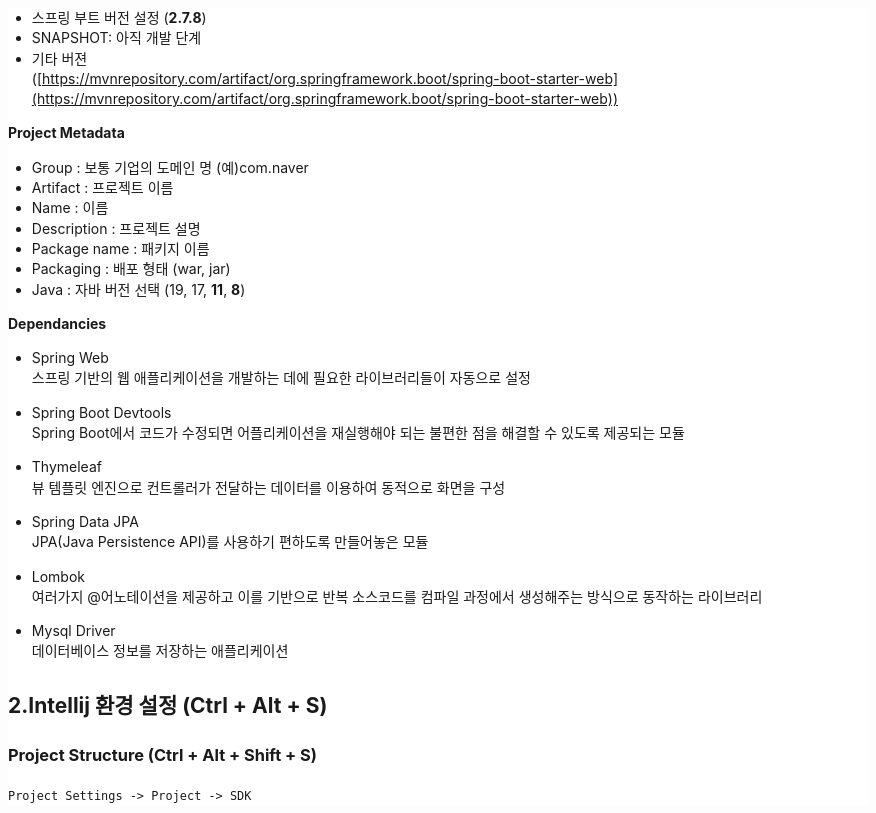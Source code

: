 - 스프링 부트 버전 설정 (**2.7.8**)
- SNAPSHOT: 아직 개발 단계
- 기타 버젼<br>([https://mvnrepository.com/artifact/org.springframework.boot/spring-boot-starter-web](https://mvnrepository.com/artifact/org.springframework.boot/spring-boot-starter-web))

**Project Metadata**

- Group : 보통 기업의 도메인 명 (예)com.naver
- Artifact : 프로젝트 이름
- Name : 이름
- Description : 프로젝트 설명
- Package name : 패키지 이름
- Packaging : 배포 형태 (war, jar)
- Java : 자바 버전 선택 (19, 17, **11**, **8**)

**Dependancies**

- Spring Web<br>스프링 기반의 웹 애플리케이션을 개발하는 데에 필요한 라이브러리들이 자동으로 설정

- Spring Boot Devtools <br>Spring Boot에서 코드가 수정되면 어플리케이션을 재실행해야 되는 불편한 점을 해결할 수 있도록 제공되는 모듈

- Thymeleaf<br>뷰 템플릿 엔진으로 컨트롤러가 전달하는 데이터를 이용하여 동적으로 화면을 구성

- Spring Data JPA<br>JPA(Java Persistence API)를 사용하기 편하도록 만들어놓은 모듈

- Lombok<br>여러가지 @어노테이션을 제공하고 이를 기반으로 반복 소스코드를 컴파일 과정에서 생성해주는 방식으로 동작하는 라이브러리

- Mysql Driver<br>데이터베이스 정보를 저장하는 애플리케이션



## 2.Intellij 환경 설정 (Ctrl + Alt + S)

### Project Structure (Ctrl + Alt + Shift + S)

```
Project Settings -> Project -> SDK
```
